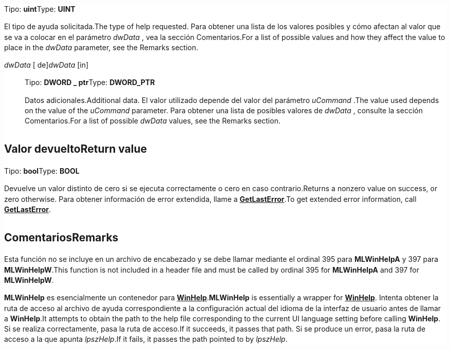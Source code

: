 <span data-ttu-id="4fc14-120">Tipo: **uint**</span><span class="sxs-lookup"><span data-stu-id="4fc14-120">Type: **UINT**</span></span>

<span data-ttu-id="4fc14-121">El tipo de ayuda solicitada.</span><span class="sxs-lookup"><span data-stu-id="4fc14-121">The type of help requested.</span></span> <span data-ttu-id="4fc14-122">Para obtener una lista de los valores posibles y cómo afectan al valor que se va a colocar en el parámetro *dwData* , vea la sección Comentarios.</span><span class="sxs-lookup"><span data-stu-id="4fc14-122">For a list of possible values and how they affect the value to place in the *dwData* parameter, see the Remarks section.</span></span>

</dd> <dt>

<span data-ttu-id="4fc14-123">*dwData* \[ de\]</span><span class="sxs-lookup"><span data-stu-id="4fc14-123">*dwData* \[in\]</span></span>
</dt> <dd>

<span data-ttu-id="4fc14-124">Tipo: **DWORD \_ ptr**</span><span class="sxs-lookup"><span data-stu-id="4fc14-124">Type: **DWORD\_PTR**</span></span>

<span data-ttu-id="4fc14-125">Datos adicionales.</span><span class="sxs-lookup"><span data-stu-id="4fc14-125">Additional data.</span></span> <span data-ttu-id="4fc14-126">El valor utilizado depende del valor del parámetro *uCommand* .</span><span class="sxs-lookup"><span data-stu-id="4fc14-126">The value used depends on the value of the *uCommand* parameter.</span></span> <span data-ttu-id="4fc14-127">Para obtener una lista de posibles valores de *dwData* , consulte la sección Comentarios.</span><span class="sxs-lookup"><span data-stu-id="4fc14-127">For a list of possible *dwData* values, see the Remarks section.</span></span>

</dd> </dl>

## <a name="return-value"></a><span data-ttu-id="4fc14-128">Valor devuelto</span><span class="sxs-lookup"><span data-stu-id="4fc14-128">Return value</span></span>

<span data-ttu-id="4fc14-129">Tipo: **bool**</span><span class="sxs-lookup"><span data-stu-id="4fc14-129">Type: **BOOL**</span></span>

<span data-ttu-id="4fc14-130">Devuelve un valor distinto de cero si se ejecuta correctamente o cero en caso contrario.</span><span class="sxs-lookup"><span data-stu-id="4fc14-130">Returns a nonzero value on success, or zero otherwise.</span></span> <span data-ttu-id="4fc14-131">Para obtener información de error extendida, llame a [**GetLastError**](/windows/win32/api/errhandlingapi/nf-errhandlingapi-getlasterror).</span><span class="sxs-lookup"><span data-stu-id="4fc14-131">To get extended error information, call [**GetLastError**](/windows/win32/api/errhandlingapi/nf-errhandlingapi-getlasterror).</span></span>

## <a name="remarks"></a><span data-ttu-id="4fc14-132">Comentarios</span><span class="sxs-lookup"><span data-stu-id="4fc14-132">Remarks</span></span>

<span data-ttu-id="4fc14-133">Esta función no se incluye en un archivo de encabezado y se debe llamar mediante el ordinal 395 para **MLWinHelpA** y 397 para **MLWinHelpW**.</span><span class="sxs-lookup"><span data-stu-id="4fc14-133">This function is not included in a header file and must be called by ordinal 395 for **MLWinHelpA** and 397 for **MLWinHelpW**.</span></span>

<span data-ttu-id="4fc14-134">**MLWinHelp** es esencialmente un contenedor para [**WinHelp**](/windows/desktop/api/Winuser/nf-winuser-winhelpa).</span><span class="sxs-lookup"><span data-stu-id="4fc14-134">**MLWinHelp** is essentially a wrapper for [**WinHelp**](/windows/desktop/api/Winuser/nf-winuser-winhelpa).</span></span> <span data-ttu-id="4fc14-135">Intenta obtener la ruta de acceso al archivo de ayuda correspondiente a la configuración actual del idioma de la interfaz de usuario antes de llamar a **WinHelp**.</span><span class="sxs-lookup"><span data-stu-id="4fc14-135">It attempts to obtain the path to the help file corresponding to the current UI language setting before calling **WinHelp**.</span></span> <span data-ttu-id="4fc14-136">Si se realiza correctamente, pasa la ruta de acceso.</span><span class="sxs-lookup"><span data-stu-id="4fc14-136">If it succeeds, it passes that path.</span></span> <span data-ttu-id="4fc14-137">Si se produce un error, pasa la ruta de acceso a la que apunta *lpszHelp*.</span><span class="sxs-lookup"><span data-stu-id="4fc14-137">If it fails, it passes the path pointed to by *lpszHelp*.</span></span>
